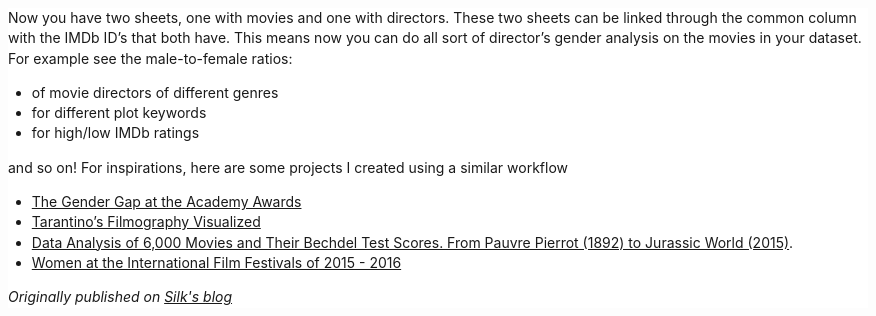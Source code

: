 Now you have two sheets, one with movies and one with directors. These two sheets can be linked through the common column with the IMDb ID’s that both have. This means now you can do all sort of director’s gender analysis on the movies in your dataset. For example see the male-to-female ratios:

*   of movie directors of different genres
*   for different plot keywords
*   for high/low IMDb ratings

and so on! For inspirations, here are some projects I created using a similar workflow

*   [The Gender Gap at the Academy Awards](http://oscars.silk.co/page/Gender%20Gap%20at%20the%20Academy%20Awards)
*   [Tarantino’s Filmography Visualized](http://tarantino.silk.co/)
*   [Data Analysis of 6,000 Movies and Their Bechdel Test Scores. From Pauvre Pierrot (1892) to Jurassic World (2015)](http://bechdel-test.silk.co/).
*   [Women at the International Film Festivals of 2015 - 2016](http://film-festivals.silk.co/)


*Originally published on [Silk's blog](http://blog.silk.co/post/127234807482/from-ombd-to-gender-data-on-film-directors-how-to)*